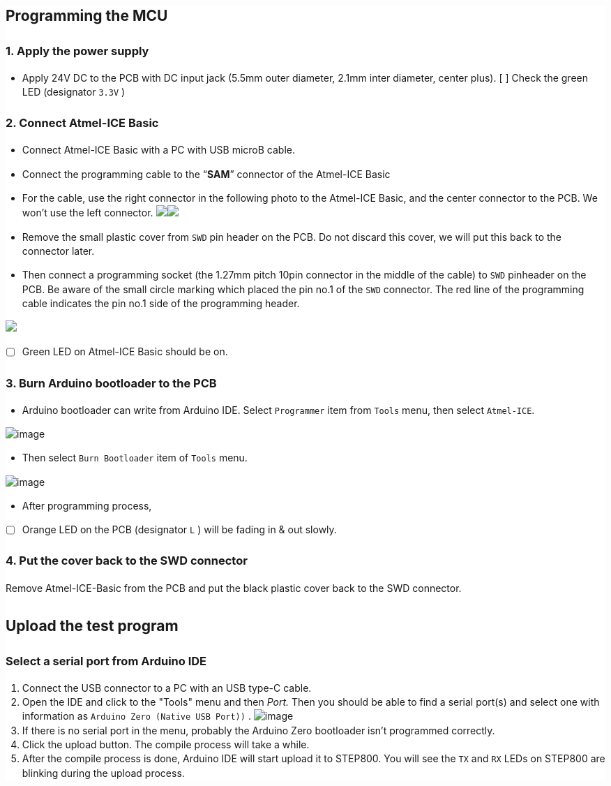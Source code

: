 ## Programming the MCU
### 1. Apply the power supply
- Apply 24V DC to the PCB with DC input jack (5.5mm outer diameter, 2.1mm inter diameter, center plus). 
[ ] Check the green LED (designator `3.3V` )
### 2. Connect Atmel-ICE Basic
- Connect Atmel-ICE Basic with a PC with USB microB cable.
- Connect the programming cable to the “**SAM**” connector of the Atmel-ICE Basic
- For the cable, use the right connector in the following photo to the Atmel-ICE Basic, and the center connector to the PCB.  We won’t use the left connector.
<img src="https://user-images.githubusercontent.com/1097902/125184005-75b7a800-e255-11eb-8ed0-7846a7a99644.png" width = "300" /><img src="https://user-images.githubusercontent.com/1097902/125183995-659fc880-e255-11eb-8d24-a067c3d8cd0b.png" width = "300" />

- Remove the small plastic cover from `SWD` pin header on the PCB. Do not discard this cover, we will put this back to the connector later.
- Then connect a programming socket (the 1.27mm pitch 10pin connector in the middle of the cable) to `SWD` pinheader on the PCB. Be aware of the small circle marking which placed the pin no.1 of the `SWD` connector. The red line of the programming cable indicates the pin no.1 side of the programming header.
<img src="https://user-images.githubusercontent.com/1097902/125235340-45d3d780-e31d-11eb-8bce-7417e6088fea.png" width="600" />

- [ ] Green LED on Atmel-ICE Basic should be on.


### 3. Burn Arduino bootloader to the PCB
- Arduino bootloader can write from Arduino IDE. Select `Programmer` item from `Tools` menu,  then select `Atmel-ICE`.
    
![image](https://user-images.githubusercontent.com/1097902/125235519-8df2fa00-e31d-11eb-8c4e-d8952a9e9fbd.png)

- Then select `Burn Bootloader` item of `Tools` menu. 
    
![image](https://user-images.githubusercontent.com/1097902/125235534-93e8db00-e31d-11eb-9eda-bdcc99b7e92b.png)

- After programming process,
- [ ] Orange LED on the PCB (designator `L` ) will be fading in & out slowly.

### 4. Put the cover back to the SWD connector
Remove Atmel-ICE-Basic from the PCB and put the black plastic cover back to the SWD connector.

## Upload the test program
### Select a serial port from Arduino IDE
1. Connect the USB connector to a PC with an USB type-C cable. 
2. Open the IDE and click to the "Tools" menu and then *Port.* Then you should be able to find a serial port(s) and select one with information as `Arduino Zero (Native USB Port))` .
![image](https://user-images.githubusercontent.com/1097902/125291455-64a58e80-e35c-11eb-9130-723e42b0d35d.png)
3. If there is no serial port in the menu, probably the Arduino Zero bootloader isn’t programmed correctly. 
4. Click the upload button. The compile process will take a while. 
5. After the compile process is done, Arduino IDE will start upload it to STEP800. You will see the `TX` and `RX` LEDs on STEP800 are blinking during the upload process.
